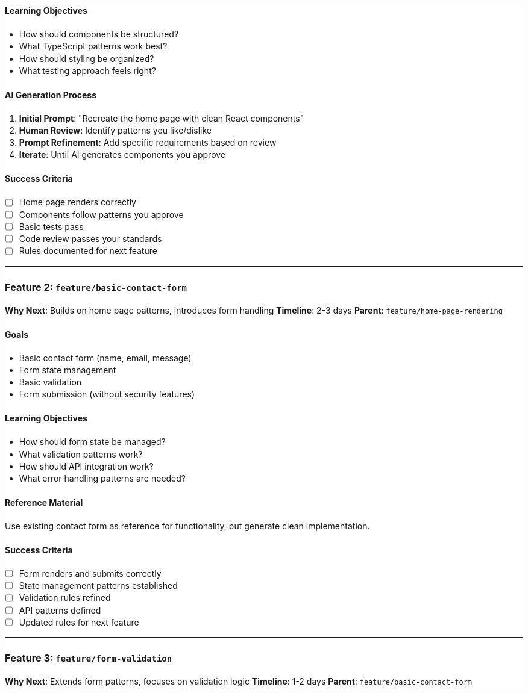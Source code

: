 #### Learning Objectives
- How should components be structured?
- What TypeScript patterns work best?
- How should styling be organized?
- What testing approach feels right?

#### AI Generation Process
1. **Initial Prompt**: "Recreate the home page with clean React components"
2. **Human Review**: Identify patterns you like/dislike
3. **Prompt Refinement**: Add specific requirements based on review
4. **Iterate**: Until AI generates components you approve

#### Success Criteria
- [ ] Home page renders correctly
- [ ] Components follow patterns you approve
- [ ] Basic tests pass
- [ ] Code review passes your standards
- [ ] Rules documented for next feature

---

### Feature 2: `feature/basic-contact-form`
**Why Next**: Builds on home page patterns, introduces form handling
**Timeline**: 2-3 days
**Parent**: `feature/home-page-rendering`

#### Goals
- Basic contact form (name, email, message)
- Form state management
- Basic validation
- Form submission (without security features)

#### Learning Objectives
- How should form state be managed?
- What validation patterns work?
- How should API integration work?
- What error handling patterns are needed?

#### Reference Material
Use existing contact form as reference for functionality, but generate clean implementation.

#### Success Criteria
- [ ] Form renders and submits correctly
- [ ] State management patterns established
- [ ] Validation rules refined
- [ ] API patterns defined
- [ ] Updated rules for next feature

---

### Feature 3: `feature/form-validation`
**Why Next**: Extends form patterns, focuses on validation logic
**Timeline**: 1-2 days
**Parent**: `feature/basic-contact-form`
